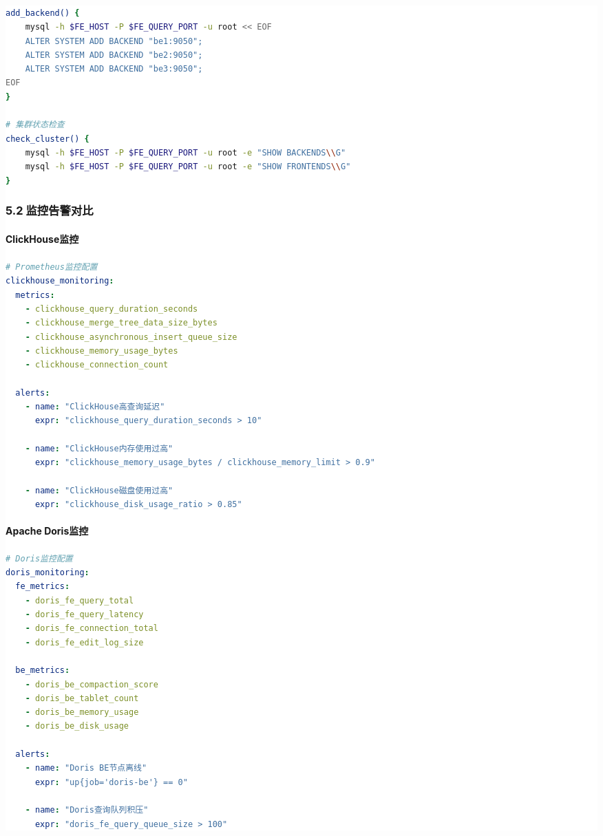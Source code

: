 ```bash
add_backend() {
    mysql -h $FE_HOST -P $FE_QUERY_PORT -u root << EOF
    ALTER SYSTEM ADD BACKEND "be1:9050";
    ALTER SYSTEM ADD BACKEND "be2:9050";
    ALTER SYSTEM ADD BACKEND "be3:9050";
EOF
}

# 集群状态检查
check_cluster() {
    mysql -h $FE_HOST -P $FE_QUERY_PORT -u root -e "SHOW BACKENDS\\G"
    mysql -h $FE_HOST -P $FE_QUERY_PORT -u root -e "SHOW FRONTENDS\\G"
}
```

### 5.2 监控告警对比

#### ClickHouse监控
```yaml
# Prometheus监控配置
clickhouse_monitoring:
  metrics:
    - clickhouse_query_duration_seconds
    - clickhouse_merge_tree_data_size_bytes
    - clickhouse_asynchronous_insert_queue_size
    - clickhouse_memory_usage_bytes
    - clickhouse_connection_count

  alerts:
    - name: "ClickHouse高查询延迟"
      expr: "clickhouse_query_duration_seconds > 10"

    - name: "ClickHouse内存使用过高"
      expr: "clickhouse_memory_usage_bytes / clickhouse_memory_limit > 0.9"

    - name: "ClickHouse磁盘使用过高"
      expr: "clickhouse_disk_usage_ratio > 0.85"
```

#### Apache Doris监控
```yaml
# Doris监控配置
doris_monitoring:
  fe_metrics:
    - doris_fe_query_total
    - doris_fe_query_latency
    - doris_fe_connection_total
    - doris_fe_edit_log_size

  be_metrics:
    - doris_be_compaction_score
    - doris_be_tablet_count
    - doris_be_memory_usage
    - doris_be_disk_usage

  alerts:
    - name: "Doris BE节点离线"
      expr: "up{job='doris-be'} == 0"

    - name: "Doris查询队列积压"
      expr: "doris_fe_query_queue_size > 100"
```

